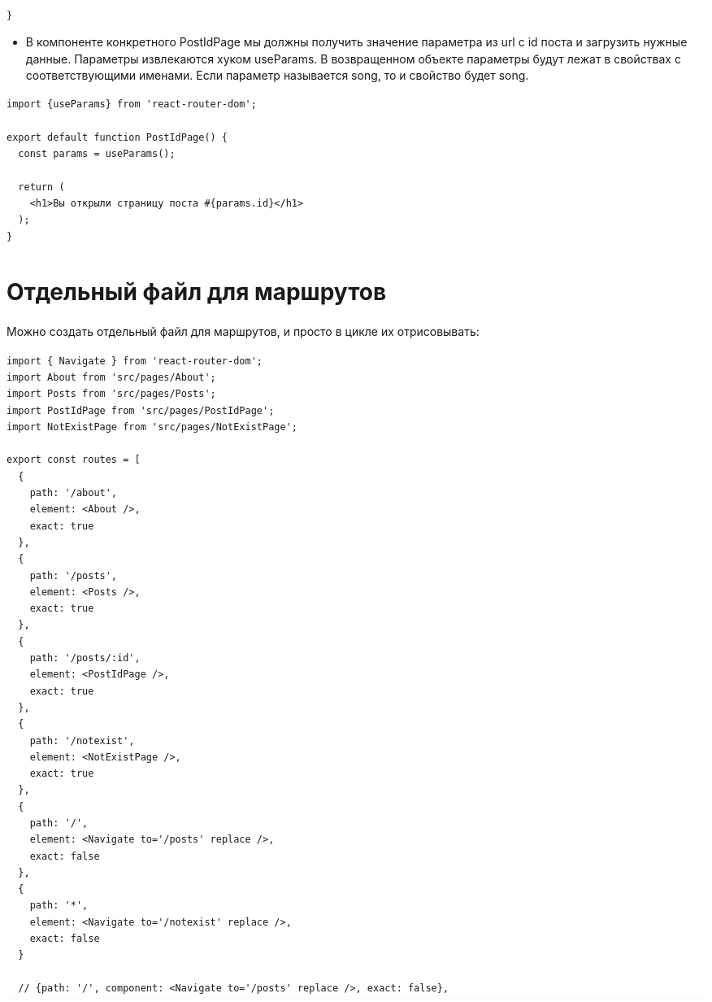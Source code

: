 ```react
}
```

* В компоненте конкретного PostIdPage мы должны получить значение параметра из url с id поста и загрузить нужные данные. Параметры извлекаются хуком useParams. В возвращенном объекте параметры будут лежат в свойствах с соответствующими именами. Если параметр называется song, то и свойство будет song.

```react
import {useParams} from 'react-router-dom';

export default function PostIdPage() {
  const params = useParams();

  return (
    <h1>Вы открыли страницу поста #{params.id}</h1>
  );
}
```

# Отдельный файл для маршрутов

Можно создать отдельный файл для маршрутов, и просто в цикле их отрисовывать:

```react
import { Navigate } from 'react-router-dom';
import About from 'src/pages/About';
import Posts from 'src/pages/Posts';
import PostIdPage from 'src/pages/PostIdPage';
import NotExistPage from 'src/pages/NotExistPage';

export const routes = [
  {
    path: '/about', 
    element: <About />, 
    exact: true
  },
  {
    path: '/posts', 
    element: <Posts />,
    exact: true
  },
  {
    path: '/posts/:id', 
    element: <PostIdPage />, 
    exact: true
  },
  {
    path: '/notexist', 
    element: <NotExistPage />, 
    exact: true
  },
  {
    path: '/',
    element: <Navigate to='/posts' replace />,
    exact: false
  },
  {
    path: '*',
    element: <Navigate to='/notexist' replace />,
    exact: false
  }

  // {path: '/', component: <Navigate to='/posts' replace />, exact: false},
```